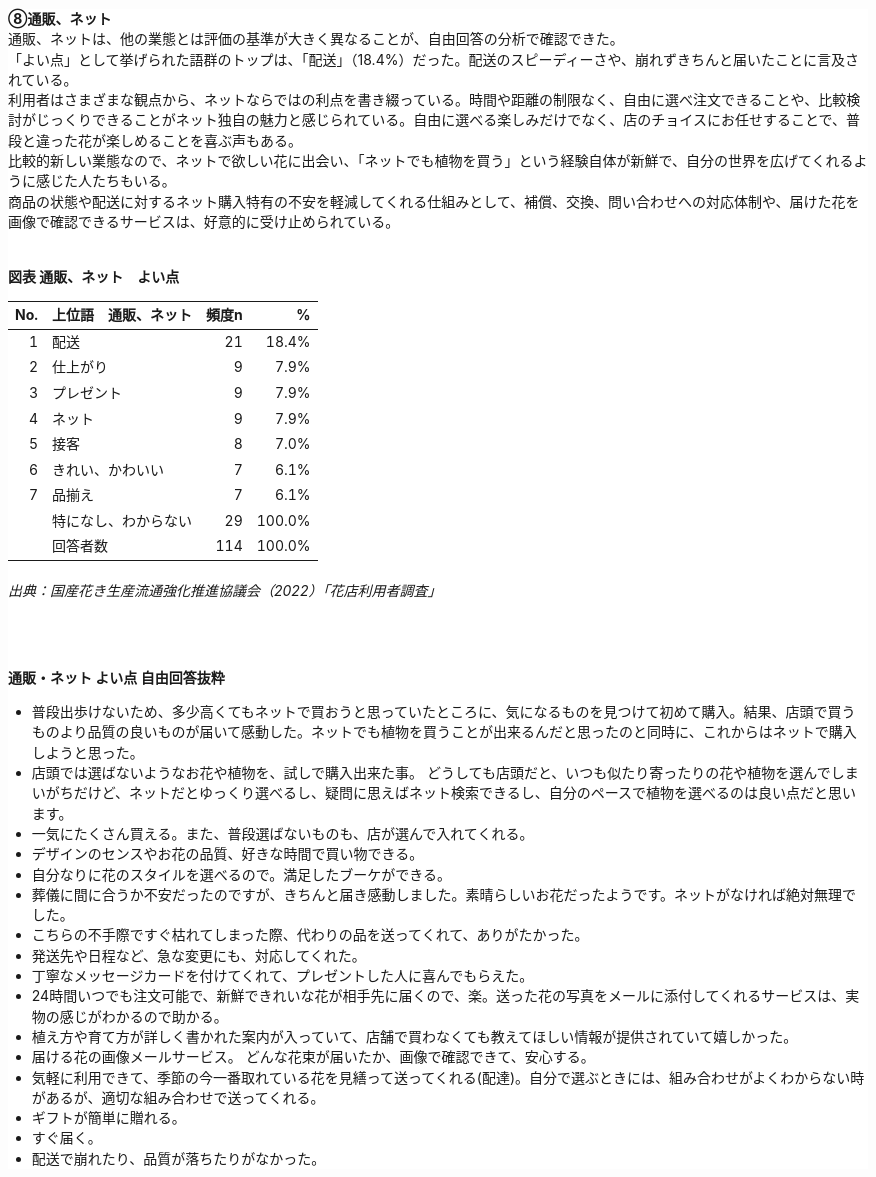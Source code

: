 **➇通販、ネット**  
通販、ネットは、他の業態とは評価の基準が大きく異なることが、自由回答の分析で確認できた。  
「よい点」として挙げられた語群のトップは、「配送」（18.4%）だった。配送のスピーディーさや、崩れずきちんと届いたことに言及されている。  
利用者はさまざまな観点から、ネットならではの利点を書き綴っている。時間や距離の制限なく、自由に選べ注文できることや、比較検討がじっくりできることがネット独自の魅力と感じられている。自由に選べる楽しみだけでなく、店のチョイスにお任せすることで、普段と違った花が楽しめることを喜ぶ声もある。  
比較的新しい業態なので、ネットで欲しい花に出会い、「ネットでも植物を買う」という経験自体が新鮮で、自分の世界を広げてくれるように感じた人たちもいる。  
商品の状態や配送に対するネット購入特有の不安を軽減してくれる仕組みとして、補償、交換、問い合わせへの対応体制や、届けた花を画像で確認できるサービスは、好意的に受け止められている。  
<br>

**図表 通販、ネット　よい点**

|No.|上位語　通販、ネット|頻度n | % |
|---:|:---|---:|---:|
|1|配送  	| 21	| 18.4% |
|2|仕上がり	| 9	|7.9% |
|3|プレゼント |	9	| 7.9% |
|4|ネット	| 9	| 7.9% |
|5|接客	| 8	 | 7.0% |
|6|きれい、かわいい | 7	| 6.1% |
|7|品揃え	| 7	| 6.1% |
| |特になし、わからない | 29 | 100.0% |
| |回答者数    	 | 114 | 100.0% |

###### 出典：国産花き生産流通強化推進協議会（2022）「花店利用者調査」
<br>

**通販・ネット よい点 自由回答抜粋**   
  
- 普段出歩けないため、多少高くてもネットで買おうと思っていたところに、気になるものを見つけて初めて購入。結果、店頭で買うものより品質の良いものが届いて感動した。ネットでも植物を買うことが出来るんだと思ったのと同時に、これからはネットで購入しようと思った。
- 店頭では選ばないようなお花や植物を、試しで購入出来た事。 どうしても店頭だと、いつも似たり寄ったりの花や植物を選んでしまいがちだけど、ネットだとゆっくり選べるし、疑問に思えばネット検索できるし、自分のペースで植物を選べるのは良い点だと思います。
- 一気にたくさん買える。また、普段選ばないものも、店が選んで入れてくれる。
- デザインのセンスやお花の品質、好きな時間で買い物できる。
- 自分なりに花のスタイルを選べるので。満足したブーケができる。
- 葬儀に間に合うか不安だったのですが、きちんと届き感動しました。素晴らしいお花だったようです。ネットがなければ絶対無理でした。
- こちらの不手際ですぐ枯れてしまった際、代わりの品を送ってくれて、ありがたかった。
- 発送先や日程など、急な変更にも、対応してくれた。
- 丁寧なメッセージカードを付けてくれて、プレゼントした人に喜んでもらえた。
- 24時間いつでも注文可能で、新鮮できれいな花が相手先に届くので、楽。送った花の写真をメールに添付してくれるサービスは、実物の感じがわかるので助かる。
- 植え方や育て方が詳しく書かれた案内が入っていて、店舗で買わなくても教えてほしい情報が提供されていて嬉しかった。
- 届ける花の画像メールサービス。 どんな花束が届いたか、画像で確認できて、安心する。
- 気軽に利用できて、季節の今一番取れている花を見繕って送ってくれる(配達)。自分で選ぶときには、組み合わせがよくわからない時があるが、適切な組み合わせで送ってくれる。
- ギフトが簡単に贈れる。
- すぐ届く。
- 配送で崩れたり、品質が落ちたりがなかった。  
